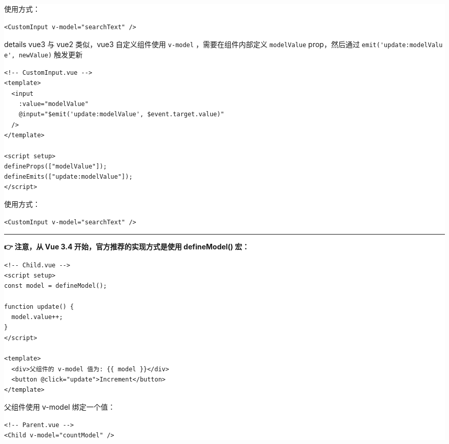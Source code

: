 使用方式：

```vue
<CustomInput v-model="searchText" />
```

details vue3
与 vue2 类似，vue3 自定义组件使用 `v-model` ，需要在组件内部定义 `modelValue` prop，然后通过 `emit('update:modelValue', newValue)` 触发更新

```vue
<!-- CustomInput.vue -->
<template>
  <input
    :value="modelValue"
    @input="$emit('update:modelValue', $event.target.value)"
  />
</template>

<script setup>
defineProps(["modelValue"]);
defineEmits(["update:modelValue"]);
</script>
```

使用方式：

```vue
<CustomInput v-model="searchText" />
```

---

**👉 注意，从 Vue 3.4 开始，官方推荐的实现方式是使用 defineModel() 宏：**

```vue
<!-- Child.vue -->
<script setup>
const model = defineModel();

function update() {
  model.value++;
}
</script>

<template>
  <div>父组件的 v-model 值为: {{ model }}</div>
  <button @click="update">Increment</button>
</template>
```

父组件使用 v-model 绑定一个值：

```vue
<!-- Parent.vue -->
<Child v-model="countModel" />
```
